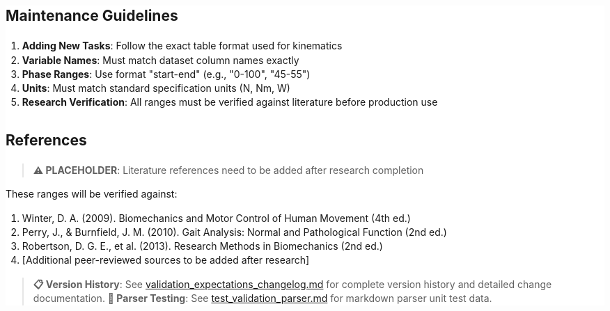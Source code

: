 ## Maintenance Guidelines

1. **Adding New Tasks**: Follow the exact table format used for kinematics
2. **Variable Names**: Must match dataset column names exactly
3. **Phase Ranges**: Use format "start-end" (e.g., "0-100", "45-55")  
4. **Units**: Must match standard specification units (N, Nm, W)
5. **Research Verification**: All ranges must be verified against literature before production use

## References

> **⚠️ PLACEHOLDER**: Literature references need to be added after research completion

These ranges will be verified against:
1. Winter, D. A. (2009). Biomechanics and Motor Control of Human Movement (4th ed.)
2. Perry, J., & Burnfield, J. M. (2010). Gait Analysis: Normal and Pathological Function (2nd ed.)
3. Robertson, D. G. E., et al. (2013). Research Methods in Biomechanics (2nd ed.)
4. [Additional peer-reviewed sources to be added after research]

> **📋 Version History**: See [validation_expectations_changelog.md](validation_expectations_changelog.md) for complete version history and detailed change documentation.
> **🧪 Parser Testing**: See [test_validation_parser.md](test_validation_parser.md) for markdown parser unit test data.